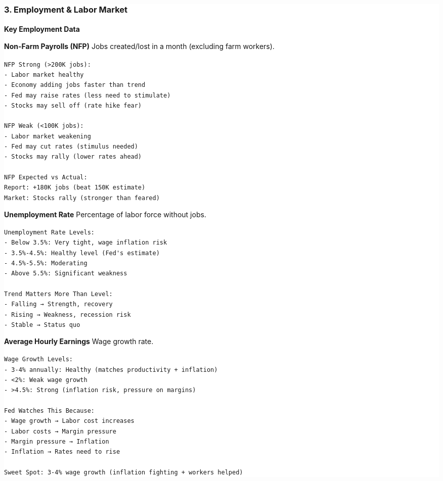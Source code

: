 ### 3. Employment & Labor Market

**Key Employment Data**

**Non-Farm Payrolls (NFP)**
Jobs created/lost in a month (excluding farm workers).

```
NFP Strong (>200K jobs):
- Labor market healthy
- Economy adding jobs faster than trend
- Fed may raise rates (less need to stimulate)
- Stocks may sell off (rate hike fear)

NFP Weak (<100K jobs):
- Labor market weakening
- Fed may cut rates (stimulus needed)
- Stocks may rally (lower rates ahead)

NFP Expected vs Actual:
Report: +180K jobs (beat 150K estimate)
Market: Stocks rally (stronger than feared)
```

**Unemployment Rate**
Percentage of labor force without jobs.

```
Unemployment Rate Levels:
- Below 3.5%: Very tight, wage inflation risk
- 3.5%-4.5%: Healthy level (Fed's estimate)
- 4.5%-5.5%: Moderating
- Above 5.5%: Significant weakness

Trend Matters More Than Level:
- Falling → Strength, recovery
- Rising → Weakness, recession risk
- Stable → Status quo
```

**Average Hourly Earnings**
Wage growth rate.

```
Wage Growth Levels:
- 3-4% annually: Healthy (matches productivity + inflation)
- <2%: Weak wage growth
- >4.5%: Strong (inflation risk, pressure on margins)

Fed Watches This Because:
- Wage growth → Labor cost increases
- Labor costs → Margin pressure
- Margin pressure → Inflation
- Inflation → Rates need to rise

Sweet Spot: 3-4% wage growth (inflation fighting + workers helped)
```
